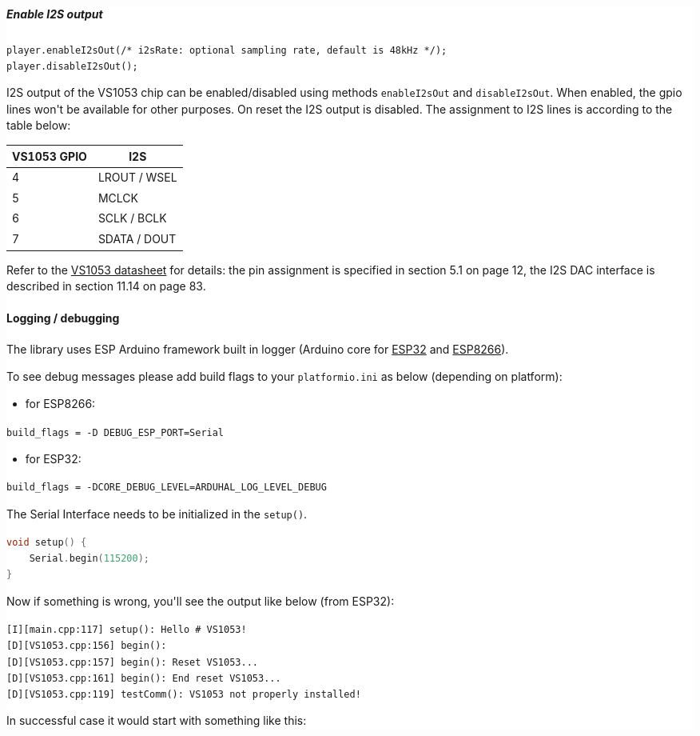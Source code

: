 ##### Enable I2S output

```
player.enableI2sOut(/* i2sRate: optional sampling rate, default is 48kHz */);
player.disableI2sOut();
```
I2S output of the VS1053 chip can be enabled/disabled using methods `enableI2sOut` and `disableI2sOut`. When enabled, the gpio lines won't be available for other purposes. On reset the I2S output is disabled. The assignment to I2S lines is according to the table below:

|  VS1053 GPIO | I2S            |
|--------------|----------------|
| 4            | LROUT / WSEL   |
| 5            | MCLCK          |
| 6            | SCLK / BCLK    |
| 7            | SDATA / DOUT   |

Refer to the [VS1053 datasheet](https://www.vlsi.fi/fileadmin/datasheets/vs1053.pdf) for details: the pin assignment is specified in section 5.1 on page 12, the I2S DAC interface is described in section 11.14 on page 83.

#### Logging / debugging

The library uses ESP Arduino framework built in logger (Arduino core for [ESP32](https://github.com/espressif/arduino-esp32/issues/893#issuecomment-348069135) and [ESP8266](https://github.com/esp8266/Arduino/blob/master/doc/Troubleshooting/debugging.rst#debug-level)).<br /> 

To see debug messages please add build flags to your `platformio.ini` as below (depending on platform):

- for ESP8266:

`build_flags = -D DEBUG_ESP_PORT=Serial`

- for ESP32:

`build_flags = -DCORE_DEBUG_LEVEL=ARDUHAL_LOG_LEVEL_DEBUG`

The Serial Interface needs to be initialized in the `setup()`.

```c++
void setup() {
    Serial.begin(115200);
}
```
Now if something is wrong, you'll see the output like below (from ESP32):

```shell
[I][main.cpp:117] setup(): Hello # VS1053!
[D][VS1053.cpp:156] begin(): 
[D][VS1053.cpp:157] begin(): Reset VS1053...
[D][VS1053.cpp:161] begin(): End reset VS1053...
[D][VS1053.cpp:119] testComm(): VS1053 not properly installed!
```
In successful case it would start with something like this:
